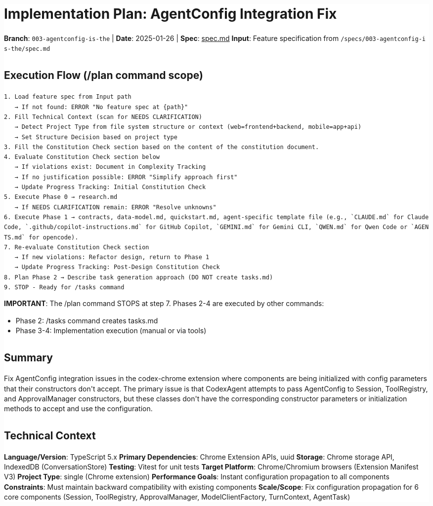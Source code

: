 
# Implementation Plan: AgentConfig Integration Fix

**Branch**: `003-agentconfig-is-the` | **Date**: 2025-01-26 | **Spec**: [spec.md](./spec.md)
**Input**: Feature specification from `/specs/003-agentconfig-is-the/spec.md`

## Execution Flow (/plan command scope)
```
1. Load feature spec from Input path
   → If not found: ERROR "No feature spec at {path}"
2. Fill Technical Context (scan for NEEDS CLARIFICATION)
   → Detect Project Type from file system structure or context (web=frontend+backend, mobile=app+api)
   → Set Structure Decision based on project type
3. Fill the Constitution Check section based on the content of the constitution document.
4. Evaluate Constitution Check section below
   → If violations exist: Document in Complexity Tracking
   → If no justification possible: ERROR "Simplify approach first"
   → Update Progress Tracking: Initial Constitution Check
5. Execute Phase 0 → research.md
   → If NEEDS CLARIFICATION remain: ERROR "Resolve unknowns"
6. Execute Phase 1 → contracts, data-model.md, quickstart.md, agent-specific template file (e.g., `CLAUDE.md` for Claude Code, `.github/copilot-instructions.md` for GitHub Copilot, `GEMINI.md` for Gemini CLI, `QWEN.md` for Qwen Code or `AGENTS.md` for opencode).
7. Re-evaluate Constitution Check section
   → If new violations: Refactor design, return to Phase 1
   → Update Progress Tracking: Post-Design Constitution Check
8. Plan Phase 2 → Describe task generation approach (DO NOT create tasks.md)
9. STOP - Ready for /tasks command
```

**IMPORTANT**: The /plan command STOPS at step 7. Phases 2-4 are executed by other commands:
- Phase 2: /tasks command creates tasks.md
- Phase 3-4: Implementation execution (manual or via tools)

## Summary
Fix AgentConfig integration issues in the codex-chrome extension where components are being initialized with config parameters that their constructors don't accept. The primary issue is that CodexAgent attempts to pass AgentConfig to Session, ToolRegistry, and ApprovalManager constructors, but these classes don't have the corresponding constructor parameters or initialization methods to accept and use the configuration.

## Technical Context
**Language/Version**: TypeScript 5.x
**Primary Dependencies**: Chrome Extension APIs, uuid
**Storage**: Chrome storage API, IndexedDB (ConversationStore)
**Testing**: Vitest for unit tests
**Target Platform**: Chrome/Chromium browsers (Extension Manifest V3)
**Project Type**: single (Chrome extension)
**Performance Goals**: Instant configuration propagation to all components
**Constraints**: Must maintain backward compatibility with existing components
**Scale/Scope**: Fix configuration propagation for 6 core components (Session, ToolRegistry, ApprovalManager, ModelClientFactory, TurnContext, AgentTask)
